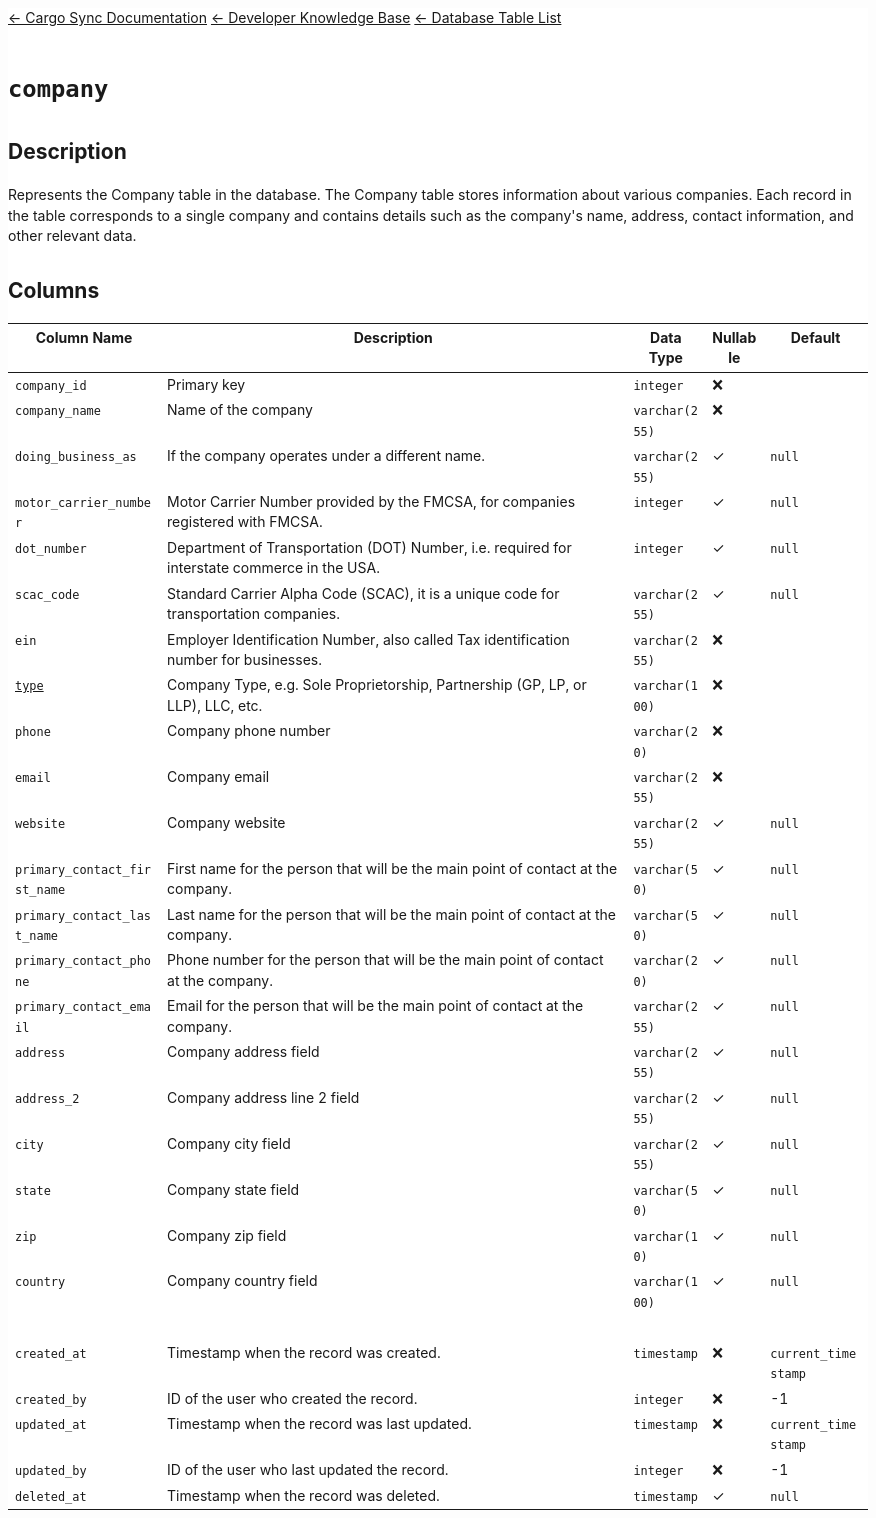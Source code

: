 [← Cargo Sync Documentation](../../../../readme.md) [← Developer Knowledge Base](../../readme.md) [← Database Table List](../database-design.md)

# `company`

## Description
Represents the Company table in the database. The Company table stores information about various companies. Each record in the table corresponds to a single company and contains details such as the company's name, address, contact information, and other relevant data.

## Columns

|Column Name|Description|Data Type|Nullable|Default|
|-|-|-|-|-|
|`company_id`| Primary key|`integer`|❌||
|`company_name`|Name of the company|`varchar(255)`|❌||
|`doing_business_as`|If the company operates under a different name.|`varchar(255)`|✓|`null`|
|`motor_carrier_number`|Motor Carrier Number provided by the FMCSA, for companies registered with FMCSA.|`integer`|✓|`null`|
|`dot_number`|Department of Transportation (DOT) Number, i.e. required for interstate commerce in the USA.|`integer`|✓|`null`|
|`scac_code`|Standard Carrier Alpha Code (SCAC), it is a unique code for transportation companies.|`varchar(255)`|✓|`null`|
|`ein`|Employer Identification Number, also called Tax identification number for businesses.|`varchar(255)`|❌|
|[`type`](#type)| Company Type, e.g. Sole Proprietorship, Partnership (GP, LP, or LLP), LLC, etc.| `varchar(100)`|❌||
|`phone`|Company phone number|`varchar(20)`|❌||
|`email`|Company email|`varchar(255)`|❌||
|`website`|Company website|`varchar(255)`|✓|`null`|
|`primary_contact_first_name`|First name for the person that will be the main point of contact at the company.|`varchar(50)`|✓|`null`|
|`primary_contact_last_name`|Last name for the person that will be the main point of contact at the company.|`varchar(50)`|✓|`null`|
|`primary_contact_phone`|Phone number for the person that will be the main point of contact at the company.|`varchar(20)`|✓|`null`|
|`primary_contact_email`|Email for the person that will be the main point of contact at the company.|`varchar(255)`|✓|`null`|
|`address`|Company address field|`varchar(255)`|✓|`null`|
|`address_2`|Company address line 2 field|`varchar(255)`|✓|`null`|
|`city`|Company city field|`varchar(255)`|✓|`null`|
|`state`|Company state field|`varchar(50)`|✓|`null`|
|`zip`|Company zip field|`varchar(10)`|✓|`null`|
|`country`|Company country field|`varchar(100)`|✓|`null`|
|&nbsp;|
|`created_at`|Timestamp when the record was created.|`timestamp`|❌|`current_timestamp`|
|`created_by`|ID of the user who created the record.|`integer`|❌|-1|
|`updated_at`|Timestamp when the record was last updated.|`timestamp`|❌|`current_timestamp`|
|`updated_by`|ID of the user who last updated the record.|`integer`|❌|-1|
|`deleted_at`|Timestamp when the record was deleted.|`timestamp`|✓|`null`|